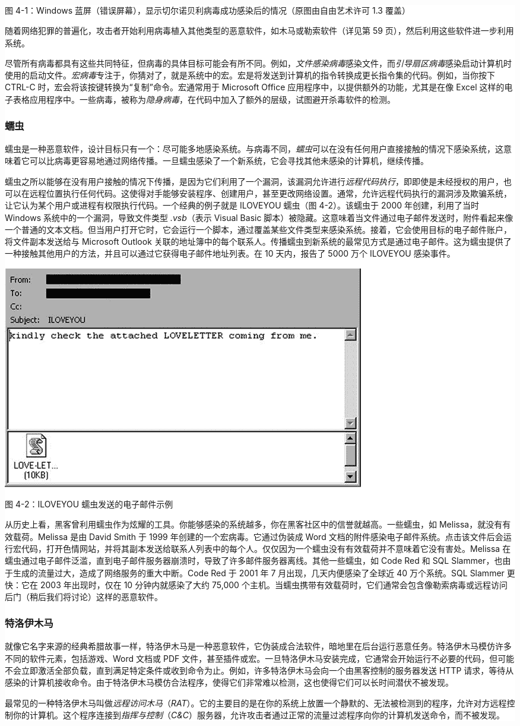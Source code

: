 图 4-1：Windows 蓝屏（错误屏幕），显示切尔诺贝利病毒成功感染后的情况（原图由自由艺术许可 1.3 覆盖）

随着网络犯罪的普遍化，攻击者开始利用病毒植入其他类型的恶意软件，如木马或勒索软件（详见第 59 页），然后利用这些软件进一步利用系统。

尽管所有病毒都具有这些共同特征，但病毒的具体目标可能会有所不同。例如，*文件感染病毒*感染文件，而*引导扇区病毒*感染启动计算机时使用的启动文件。*宏病毒*专注于，你猜对了，就是系统中的宏。宏是将发送到计算机的指令转换成更长指令集的代码。例如，当你按下 CTRL-C 时，宏会将该按键转换为“复制”命令。宏通常用于 Microsoft Office 应用程序中，以提供额外的功能，尤其是在像 Excel 这样的电子表格应用程序中。一些病毒，被称为*隐身病毒*，在代码中加入了额外的层级，试图避开杀毒软件的检测。

### 蠕虫

蠕虫是一种恶意软件，设计目标只有一个：尽可能多地感染系统。与病毒不同，*蠕虫*可以在没有任何用户直接接触的情况下感染系统，这意味着它可以比病毒更容易地通过网络传播。一旦蠕虫感染了一个新系统，它会寻找其他未感染的计算机，继续传播。

蠕虫之所以能够在没有用户接触的情况下传播，是因为它们利用了一个漏洞，该漏洞允许进行*远程代码执行*，即即使是未经授权的用户，也可以在远程位置执行任何代码。这使得对手能够安装程序、创建用户，甚至更改网络设置。通常，允许远程代码执行的漏洞涉及欺骗系统，让它认为某个用户或进程有权限执行代码。一个经典的例子就是 ILOVEYOU 蠕虫（图 4-2）。该蠕虫于 2000 年创建，利用了当时 Windows 系统中的一个漏洞，导致文件类型 *.vsb*（表示 Visual Basic 脚本）被隐藏。这意味着当文件通过电子邮件发送时，附件看起来像一个普通的文本文档。但当用户打开它时，它会运行一个脚本，通过覆盖某些文件类型来感染系统。接着，它会使用目标的电子邮件账户，将文件副本发送给与 Microsoft Outlook 关联的地址簿中的每个联系人。传播蠕虫到新系统的最常见方式是通过电子邮件。这为蠕虫提供了一种接触其他用户的方法，并且可以通过它获得电子邮件地址列表。在 10 天内，报告了 5000 万个 ILOVEYOU 感染事件。

![f04002](img/f04002.png)

图 4-2：ILOVEYOU 蠕虫发送的电子邮件示例

从历史上看，黑客曾利用蠕虫作为炫耀的工具。你能够感染的系统越多，你在黑客社区中的信誉就越高。一些蠕虫，如 Melissa，就没有有效载荷。Melissa 是由 David Smith 于 1999 年创建的一个宏病毒。它通过伪装成 Word 文档的附件感染电子邮件系统。点击该文件后会运行宏代码，打开色情网站，并将其副本发送给联系人列表中的每个人。仅仅因为一个蠕虫没有有效载荷并不意味着它没有害处。Melissa 在蠕虫通过电子邮件泛滥，直到电子邮件服务器崩溃时，导致了许多邮件服务器离线。其他一些蠕虫，如 Code Red 和 SQL Slammer，也由于生成的流量过大，造成了网络服务的重大中断。Code Red 于 2001 年 7 月出现，几天内便感染了全球近 40 万个系统。SQL Slammer 更快：它在 2003 年出现时，仅在 10 分钟内就感染了大约 75,000 个主机。当蠕虫携带有效载荷时，它们通常会包含像勒索病毒或远程访问后门（稍后我们将讨论）这样的恶意软件。

### 特洛伊木马

就像它名字来源的经典希腊故事一样，特洛伊木马是一种恶意软件，它伪装成合法软件，暗地里在后台运行恶意任务。特洛伊木马模仿许多不同的软件元素，包括游戏、Word 文档或 PDF 文件，甚至插件或宏。一旦特洛伊木马安装完成，它通常会开始运行不必要的代码，但可能不会立即激活全部负载，直到满足特定条件或收到命令为止。例如，许多特洛伊木马会向一个由黑客控制的服务器发送 HTTP 请求，等待从感染的计算机接收命令。由于特洛伊木马模仿合法程序，使得它们非常难以检测，这也使得它们可以长时间潜伏不被发现。

最常见的一种特洛伊木马叫做*远程访问木马*（*RAT*）。它的主要目的是在你的系统上放置一个静默的、无法被检测到的程序，允许对方远程控制你的计算机。这个程序连接到*指挥与控制*（*C&C*）服务器，允许攻击者通过正常的流量过滤程序向你的计算机发送命令，而不被发现。
